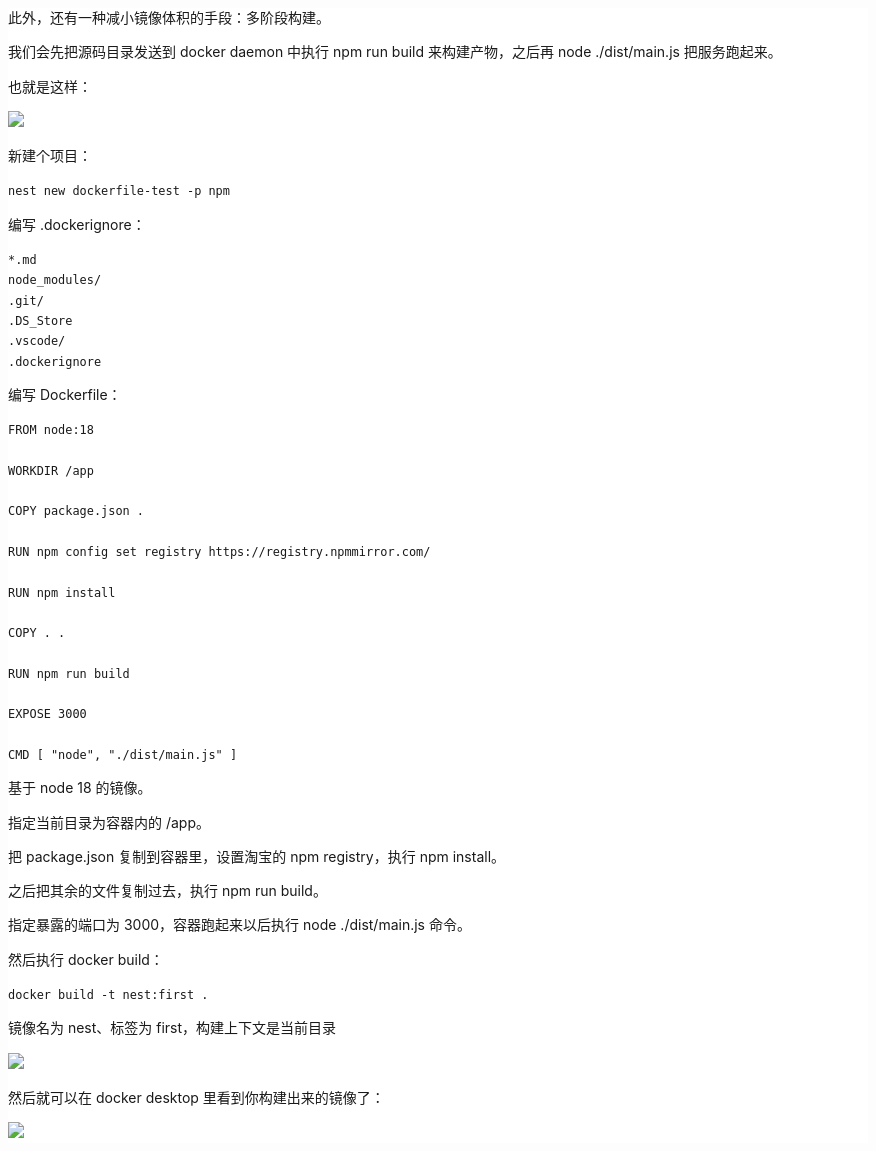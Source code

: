 此外，还有一种减小镜像体积的手段：多阶段构建。

我们会先把源码目录发送到 docker daemon 中执行 npm run build 来构建产物，之后再 node ./dist/main.js 把服务跑起来。

也就是这样：

![](https://p6-juejin.byteimg.com/tos-cn-i-k3u1fbpfcp/75e15787ea384e26a1ea1c19eb7cd2b7~tplv-k3u1fbpfcp-watermark.image?)

新建个项目：

    nest new dockerfile-test -p npm

编写 .dockerignore：

    *.md
    node_modules/
    .git/
    .DS_Store
    .vscode/
    .dockerignore

编写 Dockerfile：

    FROM node:18

    WORKDIR /app

    COPY package.json .

    RUN npm config set registry https://registry.npmmirror.com/

    RUN npm install

    COPY . .

    RUN npm run build

    EXPOSE 3000

    CMD [ "node", "./dist/main.js" ]

基于 node 18 的镜像。

指定当前目录为容器内的 /app。

把 package.json 复制到容器里，设置淘宝的 npm registry，执行 npm install。

之后把其余的文件复制过去，执行 npm run build。

指定暴露的端口为 3000，容器跑起来以后执行 node ./dist/main.js 命令。

然后执行 docker build：

    docker build -t nest:first .

镜像名为 nest、标签为 first，构建上下文是当前目录

![](https://p6-juejin.byteimg.com/tos-cn-i-k3u1fbpfcp/41fdc3a13cef43299ecff52842df0c3a~tplv-k3u1fbpfcp-watermark.image?)

然后就可以在 docker desktop 里看到你构建出来的镜像了：

![](https://p9-juejin.byteimg.com/tos-cn-i-k3u1fbpfcp/9eff013188ba492bbbc6c150eaa96bd6~tplv-k3u1fbpfcp-watermark.image?)
